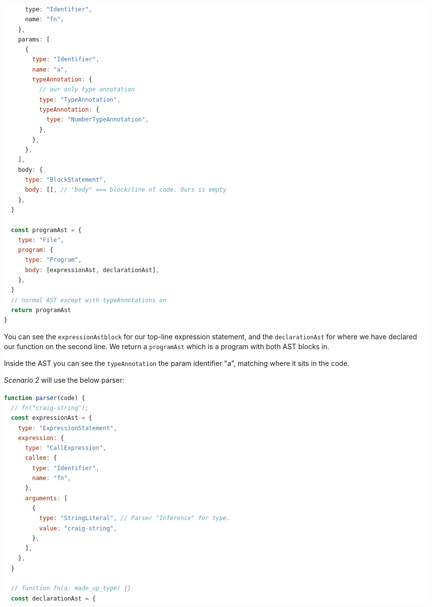 ```javascript
      type: "Identifier",
      name: "fn",
    },
    params: [
      {
        type: "Identifier",
        name: "a",
        typeAnnotation: {
          // our only type annotation
          type: "TypeAnnotation",
          typeAnnotation: {
            type: "NumberTypeAnnotation",
          },
        },
      },
    ],
    body: {
      type: "BlockStatement",
      body: [], // "body" === block/line of code. Ours is empty
    },
  }

  const programAst = {
    type: "File",
    program: {
      type: "Program",
      body: [expressionAst, declarationAst],
    },
  }
  // normal AST except with typeAnnotations on
  return programAst
}
```

You can see the `expressionAstblock` for our top-line expression statement, and the `declarationAst` for where we have declared our function on the second line. We return a `programAst` which is a program with both AST blocks in.

Inside the AST you can see the `typeAnnotation` the param identifier "a", matching where it sits in the code.

_Scenario 2_ will use the below parser:

```javascript
function parser(code) {
  // fn("craig-string");
  const expressionAst = {
    type: "ExpressionStatement",
    expression: {
      type: "CallExpression",
      callee: {
        type: "Identifier",
        name: "fn",
      },
      arguments: [
        {
          type: "StringLiteral", // Parser "Inference" for type.
          value: "craig-string",
        },
      ],
    },
  }

  // function fn(a: made_up_type) {}
  const declarationAst = {
```